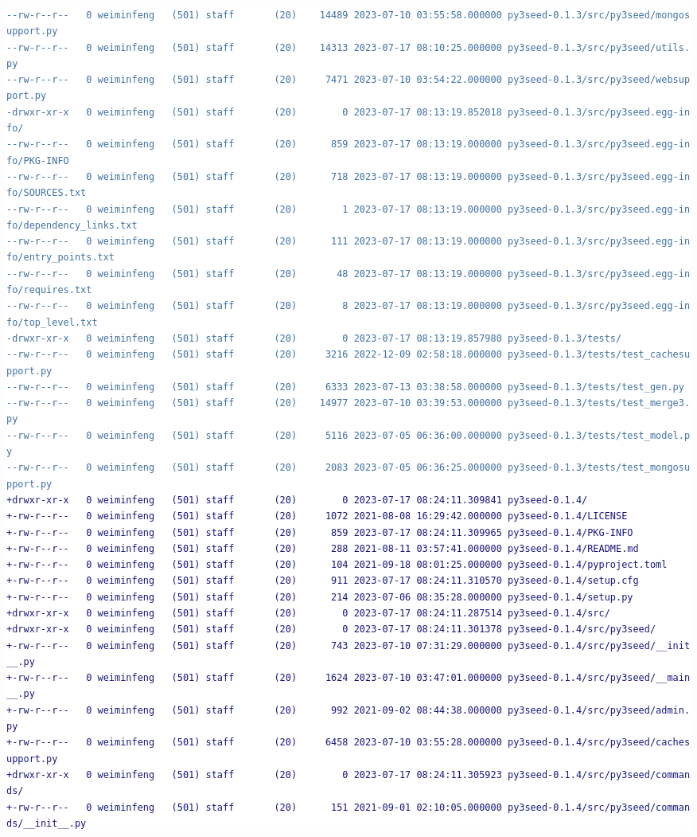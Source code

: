 ```diff
--rw-r--r--   0 weiminfeng   (501) staff       (20)    14489 2023-07-10 03:55:58.000000 py3seed-0.1.3/src/py3seed/mongosupport.py
--rw-r--r--   0 weiminfeng   (501) staff       (20)    14313 2023-07-17 08:10:25.000000 py3seed-0.1.3/src/py3seed/utils.py
--rw-r--r--   0 weiminfeng   (501) staff       (20)     7471 2023-07-10 03:54:22.000000 py3seed-0.1.3/src/py3seed/websupport.py
-drwxr-xr-x   0 weiminfeng   (501) staff       (20)        0 2023-07-17 08:13:19.852018 py3seed-0.1.3/src/py3seed.egg-info/
--rw-r--r--   0 weiminfeng   (501) staff       (20)      859 2023-07-17 08:13:19.000000 py3seed-0.1.3/src/py3seed.egg-info/PKG-INFO
--rw-r--r--   0 weiminfeng   (501) staff       (20)      718 2023-07-17 08:13:19.000000 py3seed-0.1.3/src/py3seed.egg-info/SOURCES.txt
--rw-r--r--   0 weiminfeng   (501) staff       (20)        1 2023-07-17 08:13:19.000000 py3seed-0.1.3/src/py3seed.egg-info/dependency_links.txt
--rw-r--r--   0 weiminfeng   (501) staff       (20)      111 2023-07-17 08:13:19.000000 py3seed-0.1.3/src/py3seed.egg-info/entry_points.txt
--rw-r--r--   0 weiminfeng   (501) staff       (20)       48 2023-07-17 08:13:19.000000 py3seed-0.1.3/src/py3seed.egg-info/requires.txt
--rw-r--r--   0 weiminfeng   (501) staff       (20)        8 2023-07-17 08:13:19.000000 py3seed-0.1.3/src/py3seed.egg-info/top_level.txt
-drwxr-xr-x   0 weiminfeng   (501) staff       (20)        0 2023-07-17 08:13:19.857980 py3seed-0.1.3/tests/
--rw-r--r--   0 weiminfeng   (501) staff       (20)     3216 2022-12-09 02:58:18.000000 py3seed-0.1.3/tests/test_cachesupport.py
--rw-r--r--   0 weiminfeng   (501) staff       (20)     6333 2023-07-13 03:38:58.000000 py3seed-0.1.3/tests/test_gen.py
--rw-r--r--   0 weiminfeng   (501) staff       (20)    14977 2023-07-10 03:39:53.000000 py3seed-0.1.3/tests/test_merge3.py
--rw-r--r--   0 weiminfeng   (501) staff       (20)     5116 2023-07-05 06:36:00.000000 py3seed-0.1.3/tests/test_model.py
--rw-r--r--   0 weiminfeng   (501) staff       (20)     2083 2023-07-05 06:36:25.000000 py3seed-0.1.3/tests/test_mongosupport.py
+drwxr-xr-x   0 weiminfeng   (501) staff       (20)        0 2023-07-17 08:24:11.309841 py3seed-0.1.4/
+-rw-r--r--   0 weiminfeng   (501) staff       (20)     1072 2021-08-08 16:29:42.000000 py3seed-0.1.4/LICENSE
+-rw-r--r--   0 weiminfeng   (501) staff       (20)      859 2023-07-17 08:24:11.309965 py3seed-0.1.4/PKG-INFO
+-rw-r--r--   0 weiminfeng   (501) staff       (20)      288 2021-08-11 03:57:41.000000 py3seed-0.1.4/README.md
+-rw-r--r--   0 weiminfeng   (501) staff       (20)      104 2021-09-18 08:01:25.000000 py3seed-0.1.4/pyproject.toml
+-rw-r--r--   0 weiminfeng   (501) staff       (20)      911 2023-07-17 08:24:11.310570 py3seed-0.1.4/setup.cfg
+-rw-r--r--   0 weiminfeng   (501) staff       (20)      214 2023-07-06 08:35:28.000000 py3seed-0.1.4/setup.py
+drwxr-xr-x   0 weiminfeng   (501) staff       (20)        0 2023-07-17 08:24:11.287514 py3seed-0.1.4/src/
+drwxr-xr-x   0 weiminfeng   (501) staff       (20)        0 2023-07-17 08:24:11.301378 py3seed-0.1.4/src/py3seed/
+-rw-r--r--   0 weiminfeng   (501) staff       (20)      743 2023-07-10 07:31:29.000000 py3seed-0.1.4/src/py3seed/__init__.py
+-rw-r--r--   0 weiminfeng   (501) staff       (20)     1624 2023-07-10 03:47:01.000000 py3seed-0.1.4/src/py3seed/__main__.py
+-rw-r--r--   0 weiminfeng   (501) staff       (20)      992 2021-09-02 08:44:38.000000 py3seed-0.1.4/src/py3seed/admin.py
+-rw-r--r--   0 weiminfeng   (501) staff       (20)     6458 2023-07-10 03:55:28.000000 py3seed-0.1.4/src/py3seed/cachesupport.py
+drwxr-xr-x   0 weiminfeng   (501) staff       (20)        0 2023-07-17 08:24:11.305923 py3seed-0.1.4/src/py3seed/commands/
+-rw-r--r--   0 weiminfeng   (501) staff       (20)      151 2021-09-01 02:10:05.000000 py3seed-0.1.4/src/py3seed/commands/__init__.py
```